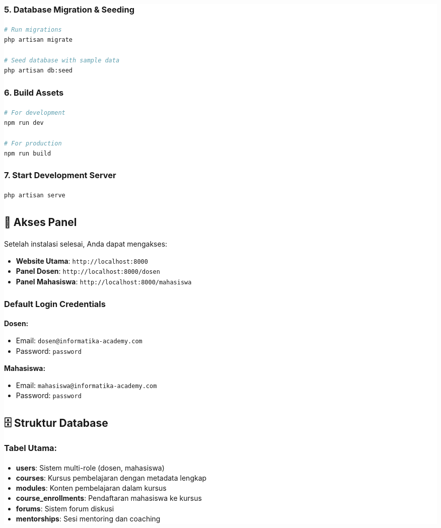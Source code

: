 ### 5. Database Migration & Seeding
```bash
# Run migrations
php artisan migrate

# Seed database with sample data
php artisan db:seed
```

### 6. Build Assets
```bash
# For development
npm run dev

# For production
npm run build
```

### 7. Start Development Server
```bash
php artisan serve
```

## 🔐 Akses Panel

Setelah instalasi selesai, Anda dapat mengakses:

- **Website Utama**: `http://localhost:8000`
- **Panel Dosen**: `http://localhost:8000/dosen`
- **Panel Mahasiswa**: `http://localhost:8000/mahasiswa`

### Default Login Credentials

**Dosen:**
- Email: `dosen@informatika-academy.com`
- Password: `password`

**Mahasiswa:**
- Email: `mahasiswa@informatika-academy.com`
- Password: `password`

## 🗄️ Struktur Database

### Tabel Utama:
- **users**: Sistem multi-role (dosen, mahasiswa)
- **courses**: Kursus pembelajaran dengan metadata lengkap
- **modules**: Konten pembelajaran dalam kursus
- **course_enrollments**: Pendaftaran mahasiswa ke kursus
- **forums**: Sistem forum diskusi
- **mentorships**: Sesi mentoring dan coaching
